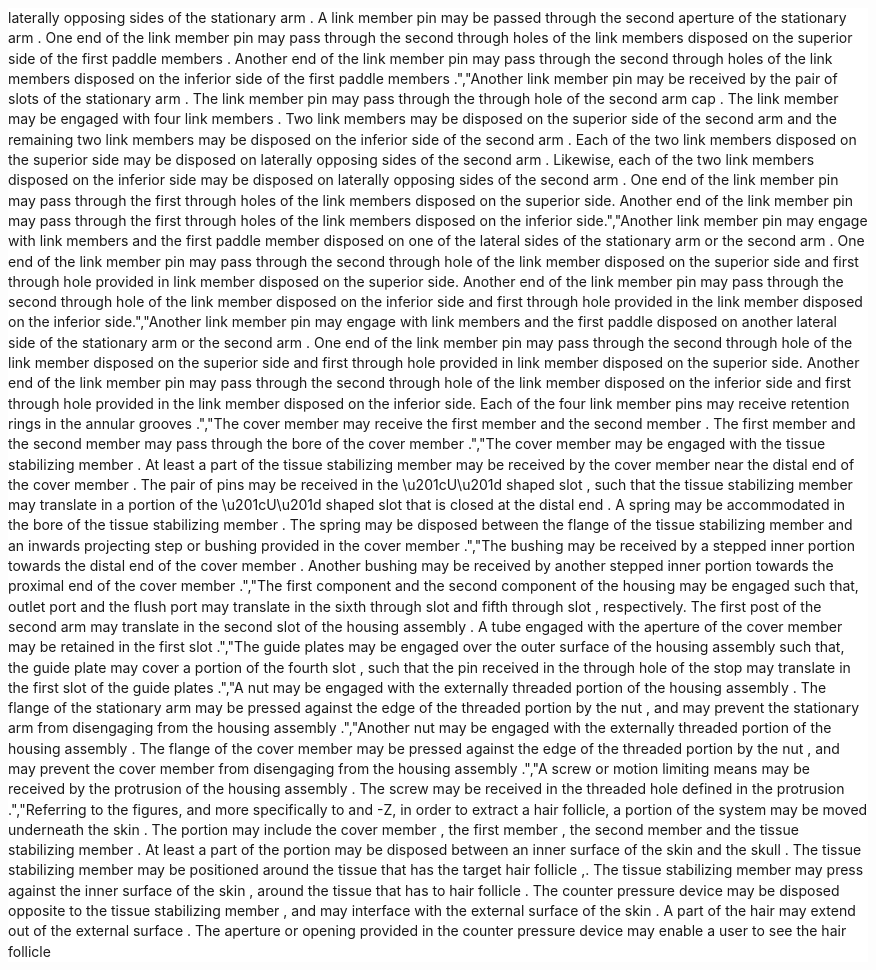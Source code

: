 laterally opposing sides of the stationary arm . A link member pin  may be passed through the second aperture  of the stationary arm . One end of the link member pin  may pass through the second through holes  of the link members  disposed on the superior side of the first paddle members . Another end of the link member pin  may pass through the second through holes  of the link members  disposed on the inferior side of the first paddle members .","Another link member pin  may be received by the pair of slots  of the stationary arm . The link member pin  may pass through the through hole  of the second arm cap . The link member  may be engaged with four link members . Two link members  may be disposed on the superior side of the second arm  and the remaining two link members  may be disposed on the inferior side of the second arm . Each of the two link members  disposed on the superior side may be disposed on laterally opposing sides of the second arm . Likewise, each of the two link members  disposed on the inferior side may be disposed on laterally opposing sides of the second arm . One end of the link member pin  may pass through the first through holes  of the link members  disposed on the superior side. Another end of the link member pin  may pass through the first through holes  of the link members  disposed on the inferior side.","Another link member pin  may engage with link members  and the first paddle member  disposed on one of the lateral sides of the stationary arm  or the second arm . One end of the link member pin  may pass through the second through hole  of the link member  disposed on the superior side and first through hole  provided in link member  disposed on the superior side. Another end of the link member pin  may pass through the second through hole  of the link member  disposed on the inferior side and first through hole  provided in the link member  disposed on the inferior side.","Another link member pin  may engage with link members  and the first paddle  disposed on another lateral side of the stationary arm  or the second arm . One end of the link member pin  may pass through the second through hole  of the link member  disposed on the superior side and first through hole  provided in link member  disposed on the superior side. Another end of the link member pin  may pass through the second through hole  of the link member  disposed on the inferior side and first through hole  provided in the link member  disposed on the inferior side. Each of the four link member pins  may receive retention rings in the annular grooves .","The cover member  may receive the first member  and the second member . The first member  and the second member  may pass through the bore  of the cover member .","The cover member  may be engaged with the tissue stabilizing member . At least a part of the tissue stabilizing member  may be received by the cover member near the distal end  of the cover member . The pair of pins  may be received in the \u201cU\u201d shaped slot , such that the tissue stabilizing member  may translate in a portion of the \u201cU\u201d shaped slot  that is closed at the distal end . A spring  may be accommodated in the bore  of the tissue stabilizing member . The spring  may be disposed between the flange  of the tissue stabilizing member  and an inwards projecting step or bushing  provided in the cover member .","The bushing  may be received by a stepped inner portion towards the distal end  of the cover member . Another bushing  may be received by another stepped inner portion towards the proximal end  of the cover member .","The first component  and the second component  of the housing  may be engaged such that, outlet port  and the flush port  may translate in the sixth through slot  and fifth through slot , respectively. The first post  of the second arm  may translate in the second slot  of the housing assembly . A tube  engaged with the aperture  of the cover member  may be retained in the first slot .","The guide plates  may be engaged over the outer surface of the housing assembly  such that, the guide plate  may cover a portion of the fourth slot , such that the pin  received in the through hole  of the stop  may translate in the first slot  of the guide plates .","A nut  may be engaged with the externally threaded portion  of the housing assembly . The flange  of the stationary arm  may be pressed against the edge of the threaded portion  by the nut , and may prevent the stationary arm  from disengaging from the housing assembly .","Another nut  may be engaged with the externally threaded portion  of the housing assembly . The flange  of the cover member  may be pressed against the edge of the threaded portion  by the nut , and may prevent the cover member  from disengaging from the housing assembly .","A screw  or motion limiting means may be received by the protrusion  of the housing assembly . The screw  may be received in the threaded hole  defined in the protrusion .","Referring to the figures, and more specifically to  and -Z, in order to extract a hair follicle, a portion  of the system  may be moved underneath the skin . The portion  may include the cover member , the first member , the second member  and the tissue stabilizing member . At least a part of the portion  may be disposed between an inner surface  of the skin  and the skull . The tissue stabilizing member  may be positioned around the tissue that has the target hair follicle ,. The tissue stabilizing member  may press against the inner surface  of the skin , around the tissue that has to hair follicle . The counter pressure device  may be disposed opposite to the tissue stabilizing member , and may interface with the external surface  of the skin . A part of the hair  may extend out of the external surface . The aperture or opening  provided in the counter pressure device may enable a user to see the hair follicle